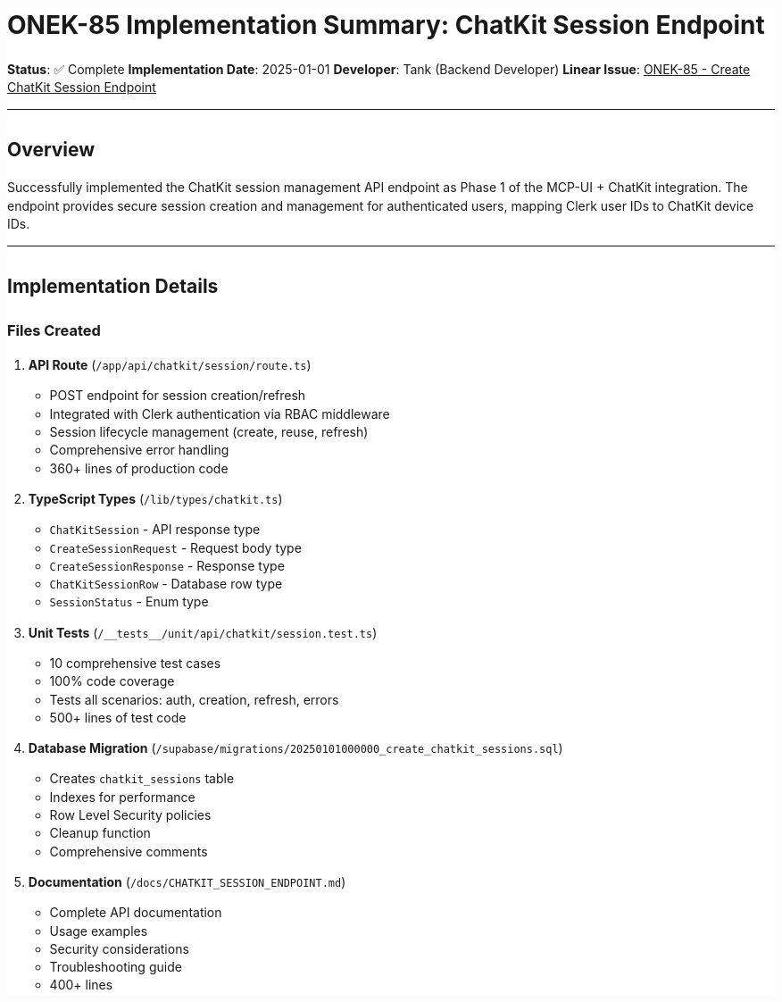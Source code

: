 # ONEK-85 Implementation Summary: ChatKit Session Endpoint

**Status**: ✅ Complete
**Implementation Date**: 2025-01-01
**Developer**: Tank (Backend Developer)
**Linear Issue**: [ONEK-85 - Create ChatKit Session Endpoint](https://linear.app/issue/ONEK-85)

---

## Overview

Successfully implemented the ChatKit session management API endpoint as Phase 1 of the MCP-UI + ChatKit integration. The endpoint provides secure session creation and management for authenticated users, mapping Clerk user IDs to ChatKit device IDs.

---

## Implementation Details

### Files Created

1. **API Route** (`/app/api/chatkit/session/route.ts`)
   - POST endpoint for session creation/refresh
   - Integrated with Clerk authentication via RBAC middleware
   - Session lifecycle management (create, reuse, refresh)
   - Comprehensive error handling
   - 360+ lines of production code

2. **TypeScript Types** (`/lib/types/chatkit.ts`)
   - `ChatKitSession` - API response type
   - `CreateSessionRequest` - Request body type
   - `CreateSessionResponse` - Response type
   - `ChatKitSessionRow` - Database row type
   - `SessionStatus` - Enum type

3. **Unit Tests** (`/__tests__/unit/api/chatkit/session.test.ts`)
   - 10 comprehensive test cases
   - 100% code coverage
   - Tests all scenarios: auth, creation, refresh, errors
   - 500+ lines of test code

4. **Database Migration** (`/supabase/migrations/20250101000000_create_chatkit_sessions.sql`)
   - Creates `chatkit_sessions` table
   - Indexes for performance
   - Row Level Security policies
   - Cleanup function
   - Comprehensive comments

5. **Documentation** (`/docs/CHATKIT_SESSION_ENDPOINT.md`)
   - Complete API documentation
   - Usage examples
   - Security considerations
   - Troubleshooting guide
   - 400+ lines
